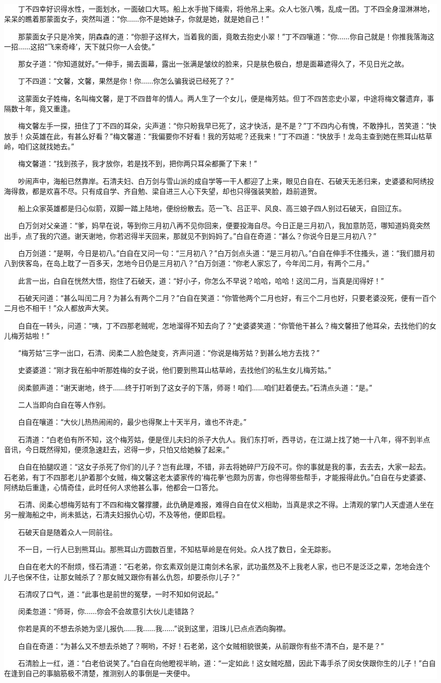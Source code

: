 　　丁不四幸好识得水性，一面划水，一面破口大骂。船上水手抛下绳索，将他吊上来。众人七张八嘴，乱成一团。丁不四全身湿淋淋地，呆呆的瞧着那蒙面女子，突然叫道：“你……你不是她妹子，你就是她，就是她自己！”

　　那蒙面女子只是冷笑，阴森森的道：“你胆子这样大，当着我的面，竟敢去抱史小翠！”丁不四嚷道：“你……你自己就是！你推我落海这一招……这招“飞来奇峰’，天下就只你一人会使。”

　　那女子道：“你知道就好。”一伸手，揭去面幕，露出一张满是皱纹的脸来，只是肤色极白，想是面幕遮得久了，不见日光之故。

　　丁不四道：“文馨，文馨，果然是你！你……你怎么骗我说已经死了？”

　　这蒙面女子姓梅，名叫梅文馨，是丁不四昔年的情人。两人生了一个女儿，便是梅芳姑。但丁不四苦恋史小翠，中途将梅文馨遗弃，事隔数十年，竟又重逢。

　　梅文馨左手一探，扭住了丁不四的耳朵，尖声道：“你只盼我早已死了，这才快活，是不是？”丁不四内心有愧，不敢挣扎，苦笑道：“快放手！众英雄在此，有甚么好看？”梅文馨道：“我偏要你不好看！我的芳姑呢？还我来！”丁不四道：“快放手！龙岛主查到她在熊耳山枯草岭，咱们这就找她去。”

　　梅文馨道：“找到孩子，我才放你，若是找不到，把你两只耳朵都撕了下来！”

　　吵闹声中，海船已然靠岸。石清夫妇、白万剑与雪山派的成自学等一干人都迎了上来，眼见白自在、石破天无恙归来，史婆婆和阿绣投海得救，都是欢喜不尽。只有成自学、齐自勉、梁自进三人心下失望，却也只得强装笑脸，趋前道贺。

　　船上众家英雄都是归心似箭，双脚一踏上陆地，便纷纷散去。范一飞、吕正平、风良、高三娘子四人别过石破天，自回辽东。

　　白万剑对父亲道：“爹，妈早在说，等到你三月初八再不见你回来，便要投海自尽。今日正是三月初八，我加意防范，哪知道妈竟突然出手，点了我的穴道。谢天谢地，你若迟得半天回来，那就见不到妈妈了。”白自在奇道：“甚么？你说今日是三月初八？”

　　白万剑道：“是啊，今日是初八。”白自在又问一句：“三月初八？”白万剑点头道：“是三月初八。”白自在伸手不住搔头，道：“我们腊月初八到侠客岛，在岛上耽了一百多天，怎地今日仍是三月初八？”白万剑道：“你老人家忘了，今年闰二月，有两个二月。”

　　此言一出，白自在恍然大悟，抱住了石破天，道：“好小子，你怎么不早说？哈哈，哈哈！这闰二月，当真是闰得好！”

　　石破天问道：“甚么叫闰二月？为甚么有两个二月？”白自在笑道：“你管他两个二月也好，有三个二月也好，只要老婆没死，便有一百个二月也不相干！”众人都放声大笑。

　　白自在一转头，问道：“咦，丁不四那老贼呢，怎地溜得不知去向了？”史婆婆笑道：“你管他干甚么？梅文馨扭了他耳朵，去找他们的女儿梅芳姑啦！”

　　“梅芳姑”三字一出口，石清、闵柔二人脸色陡变，齐声问道：“你说是梅芳姑？到甚么地方去找？”

　　史婆婆道：“刚才我在船中听那姓梅的女子说，他们要到熊耳山枯草岭，去找他们的私生女儿梅芳姑。”

　　闵柔颤声道：“谢天谢地，终于……终于打听到了这女子的下落，师哥！咱们……咱们赶着便去。”石清点头道：“是。”

　　二人当即向白自在等人作别。

　　白自在嚷道：“大伙儿热热闹闹的，最少也得聚上十天半月，谁也不许走。”

　　石清道：“白老伯有所不知，这个梅芳姑，便是侄儿夫妇的杀子大仇人。我们东打听，西寻访，在江湖上找了她一十八年，得不到半点音讯，今日既然得知，便须急速赶去，迟得一步，只怕又给她躲了起来。”

　　白自在拍腿叹道：“这女子杀死了你们的儿子？岂有此理，不错，非去将她碎尸万段不可。你的事就是我的事，去去去，大家一起去。石老弟，有丁不四那老儿护着那个女贼，梅文馨这老太婆家传的‘梅花拳’也颇为厉害，你也得带些帮手，才能报得此仇。”白自在与史婆婆、阿绣劫后重逢，心情奇佳，此时任何人求他甚么事，他都会一口答允。

　　石清、闵柔心想梅芳姑有丁不四和梅文馨撑腰，此仇确是难报，难得白自在仗义相助，当真是求之不得。上清观的掌门人天虚道人坐在另一艘海船之中，尚未抵达，石清夫妇报仇心切，不及等他，便即启程。

　　石破天自是随着众人一同前往。

　　不一日，一行人已到熊耳山。那熊耳山方圆数百里，不知枯草岭是在何处。众人找了数日，全无踪影。

　　白自在老大的不耐烦，怪石清道：“石老弟，你玄素双剑是江南剑术名家，武功虽然及不上我老人家，也已不是泛泛之辈，怎地会连个儿子也保不住，让那女贼杀了？那女贼又跟你有甚么仇怨，却要杀你儿子？”

　　石清叹了口气，道：“此事也是前世的冤孽，一时不知如何说起。”

　　闵柔忽道：“师哥，你……你会不会故意引大伙儿走错路？

　　你若是真的不想去杀她为坚儿报仇……我……我……”说到这里，泪珠儿已点点洒向胸襟。

　　白自在奇道：“为甚么又不想去杀她了？啊哟，不好！石老弟，这个女贼相貌很美，从前跟你有些不清不白，是不是？”

　　石清脸上一红，道：“白老伯说笑了。”白自在向他瞪视半晌，道：“一定如此！这女贼吃醋，因此下毒手杀了闵女侠跟你生的儿子！”白自在逢到自己的事脑筋极不清楚，推测别人的事倒是一夹便中。
